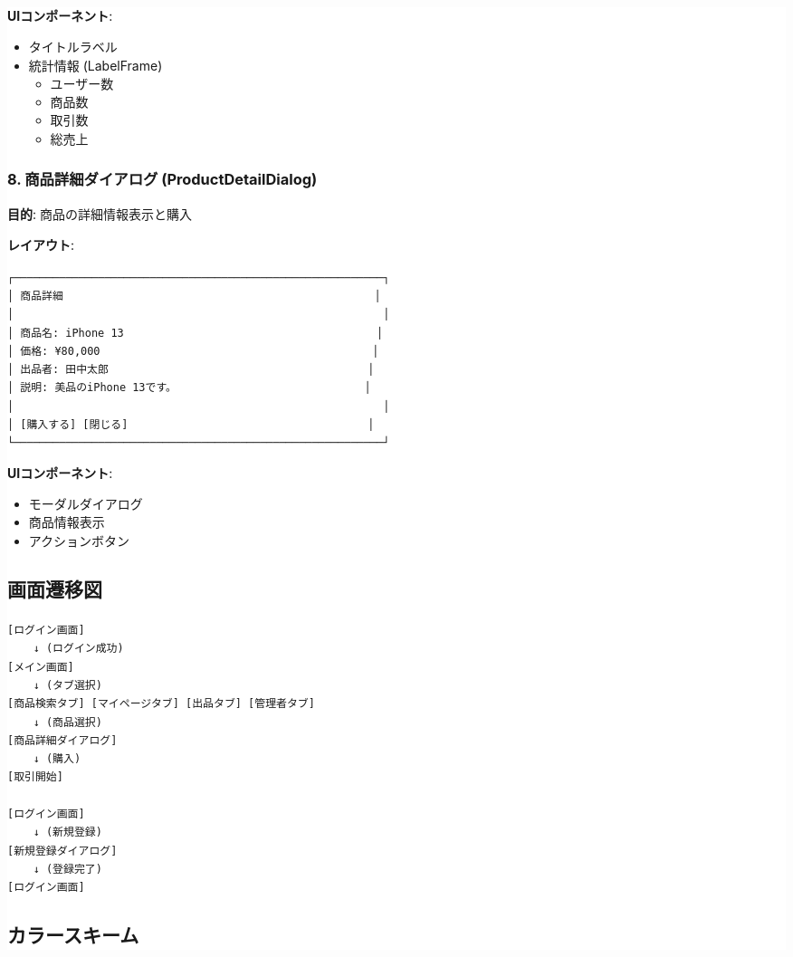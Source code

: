 **UIコンポーネント**:
- タイトルラベル
- 統計情報 (LabelFrame)
  - ユーザー数
  - 商品数
  - 取引数
  - 総売上

### 8. 商品詳細ダイアログ (ProductDetailDialog)
**目的**: 商品の詳細情報表示と購入

**レイアウト**:
```
┌─────────────────────────────────────────────────────────┐
│ 商品詳細                                                │
│                                                         │
│ 商品名: iPhone 13                                       │
│ 価格: ¥80,000                                          │
│ 出品者: 田中太郎                                        │
│ 説明: 美品のiPhone 13です。                             │
│                                                         │
│ [購入する] [閉じる]                                     │
└─────────────────────────────────────────────────────────┘
```

**UIコンポーネント**:
- モーダルダイアログ
- 商品情報表示
- アクションボタン

## 画面遷移図

```
[ログイン画面]
    ↓ (ログイン成功)
[メイン画面]
    ↓ (タブ選択)
[商品検索タブ] [マイページタブ] [出品タブ] [管理者タブ]
    ↓ (商品選択)
[商品詳細ダイアログ]
    ↓ (購入)
[取引開始]

[ログイン画面]
    ↓ (新規登録)
[新規登録ダイアログ]
    ↓ (登録完了)
[ログイン画面]
```

## カラースキーム
